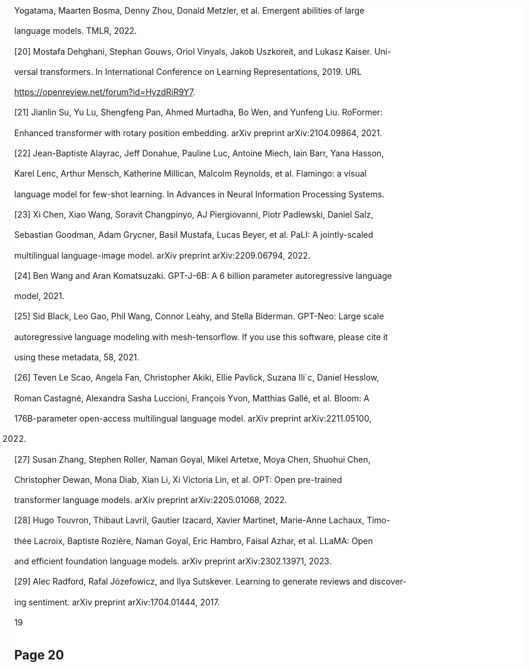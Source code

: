 Yogatama, Maarten Bosma, Denny Zhou, Donald Metzler, et al. Emergent abilities of large

language models. TMLR, 2022.

[20] Mostafa Dehghani, Stephan Gouws, Oriol Vinyals, Jakob Uszkoreit, and Lukasz Kaiser. Uni-

versal transformers. In International Conference on Learning Representations, 2019. URL

https://openreview.net/forum?id=HyzdRiR9Y7.

[21] Jianlin Su, Yu Lu, Shengfeng Pan, Ahmed Murtadha, Bo Wen, and Yunfeng Liu. RoFormer:

Enhanced transformer with rotary position embedding. arXiv preprint arXiv:2104.09864, 2021.

[22] Jean-Baptiste Alayrac, Jeff Donahue, Pauline Luc, Antoine Miech, Iain Barr, Yana Hasson,

Karel Lenc, Arthur Mensch, Katherine Millican, Malcolm Reynolds, et al. Flamingo: a visual

language model for few-shot learning. In Advances in Neural Information Processing Systems.

[23] Xi Chen, Xiao Wang, Soravit Changpinyo, AJ Piergiovanni, Piotr Padlewski, Daniel Salz,

Sebastian Goodman, Adam Grycner, Basil Mustafa, Lucas Beyer, et al. PaLI: A jointly-scaled

multilingual language-image model. arXiv preprint arXiv:2209.06794, 2022.

[24] Ben Wang and Aran Komatsuzaki. GPT-J-6B: A 6 billion parameter autoregressive language

model, 2021.

[25] Sid Black, Leo Gao, Phil Wang, Connor Leahy, and Stella Biderman. GPT-Neo: Large scale

autoregressive language modeling with mesh-tensorflow. If you use this software, please cite it

using these metadata, 58, 2021.

[26] Teven Le Scao, Angela Fan, Christopher Akiki, Ellie Pavlick, Suzana Ili´c, Daniel Hesslow,

Roman Castagné, Alexandra Sasha Luccioni, François Yvon, Matthias Gallé, et al. Bloom: A

176B-parameter open-access multilingual language model. arXiv preprint arXiv:2211.05100,

2022.

[27] Susan Zhang, Stephen Roller, Naman Goyal, Mikel Artetxe, Moya Chen, Shuohui Chen,

Christopher Dewan, Mona Diab, Xian Li, Xi Victoria Lin, et al. OPT: Open pre-trained

transformer language models. arXiv preprint arXiv:2205.01068, 2022.

[28] Hugo Touvron, Thibaut Lavril, Gautier Izacard, Xavier Martinet, Marie-Anne Lachaux, Timo-

thée Lacroix, Baptiste Rozière, Naman Goyal, Eric Hambro, Faisal Azhar, et al. LLaMA: Open

and efficient foundation language models. arXiv preprint arXiv:2302.13971, 2023.

[29] Alec Radford, Rafal Józefowicz, and Ilya Sutskever. Learning to generate reviews and discover-

ing sentiment. arXiv preprint arXiv:1704.01444, 2017.

19

## Page 20
